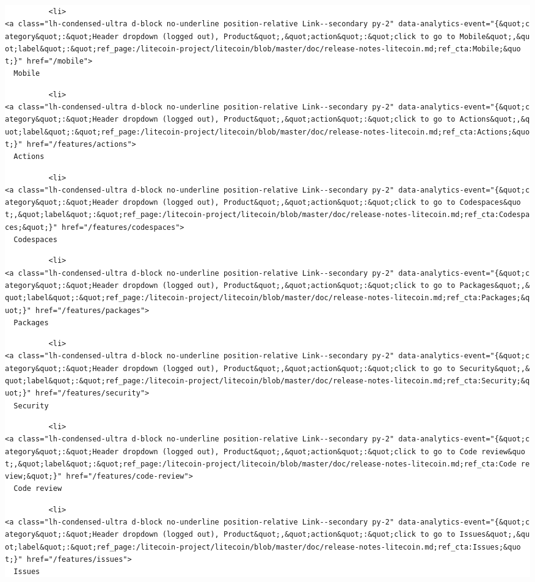               <li>
    <a class="lh-condensed-ultra d-block no-underline position-relative Link--secondary py-2" data-analytics-event="{&quot;category&quot;:&quot;Header dropdown (logged out), Product&quot;,&quot;action&quot;:&quot;click to go to Mobile&quot;,&quot;label&quot;:&quot;ref_page:/litecoin-project/litecoin/blob/master/doc/release-notes-litecoin.md;ref_cta:Mobile;&quot;}" href="/mobile">
      Mobile
</a>  </li>

              <li>
    <a class="lh-condensed-ultra d-block no-underline position-relative Link--secondary py-2" data-analytics-event="{&quot;category&quot;:&quot;Header dropdown (logged out), Product&quot;,&quot;action&quot;:&quot;click to go to Actions&quot;,&quot;label&quot;:&quot;ref_page:/litecoin-project/litecoin/blob/master/doc/release-notes-litecoin.md;ref_cta:Actions;&quot;}" href="/features/actions">
      Actions
</a>  </li>

              <li>
    <a class="lh-condensed-ultra d-block no-underline position-relative Link--secondary py-2" data-analytics-event="{&quot;category&quot;:&quot;Header dropdown (logged out), Product&quot;,&quot;action&quot;:&quot;click to go to Codespaces&quot;,&quot;label&quot;:&quot;ref_page:/litecoin-project/litecoin/blob/master/doc/release-notes-litecoin.md;ref_cta:Codespaces;&quot;}" href="/features/codespaces">
      Codespaces
</a>  </li>

            
              <li>
    <a class="lh-condensed-ultra d-block no-underline position-relative Link--secondary py-2" data-analytics-event="{&quot;category&quot;:&quot;Header dropdown (logged out), Product&quot;,&quot;action&quot;:&quot;click to go to Packages&quot;,&quot;label&quot;:&quot;ref_page:/litecoin-project/litecoin/blob/master/doc/release-notes-litecoin.md;ref_cta:Packages;&quot;}" href="/features/packages">
      Packages
</a>  </li>

              <li>
    <a class="lh-condensed-ultra d-block no-underline position-relative Link--secondary py-2" data-analytics-event="{&quot;category&quot;:&quot;Header dropdown (logged out), Product&quot;,&quot;action&quot;:&quot;click to go to Security&quot;,&quot;label&quot;:&quot;ref_page:/litecoin-project/litecoin/blob/master/doc/release-notes-litecoin.md;ref_cta:Security;&quot;}" href="/features/security">
      Security
</a>  </li>

              <li>
    <a class="lh-condensed-ultra d-block no-underline position-relative Link--secondary py-2" data-analytics-event="{&quot;category&quot;:&quot;Header dropdown (logged out), Product&quot;,&quot;action&quot;:&quot;click to go to Code review&quot;,&quot;label&quot;:&quot;ref_page:/litecoin-project/litecoin/blob/master/doc/release-notes-litecoin.md;ref_cta:Code review;&quot;}" href="/features/code-review">
      Code review
</a>  </li>

              <li>
    <a class="lh-condensed-ultra d-block no-underline position-relative Link--secondary py-2" data-analytics-event="{&quot;category&quot;:&quot;Header dropdown (logged out), Product&quot;,&quot;action&quot;:&quot;click to go to Issues&quot;,&quot;label&quot;:&quot;ref_page:/litecoin-project/litecoin/blob/master/doc/release-notes-litecoin.md;ref_cta:Issues;&quot;}" href="/features/issues">
      Issues
</a>  </li>
